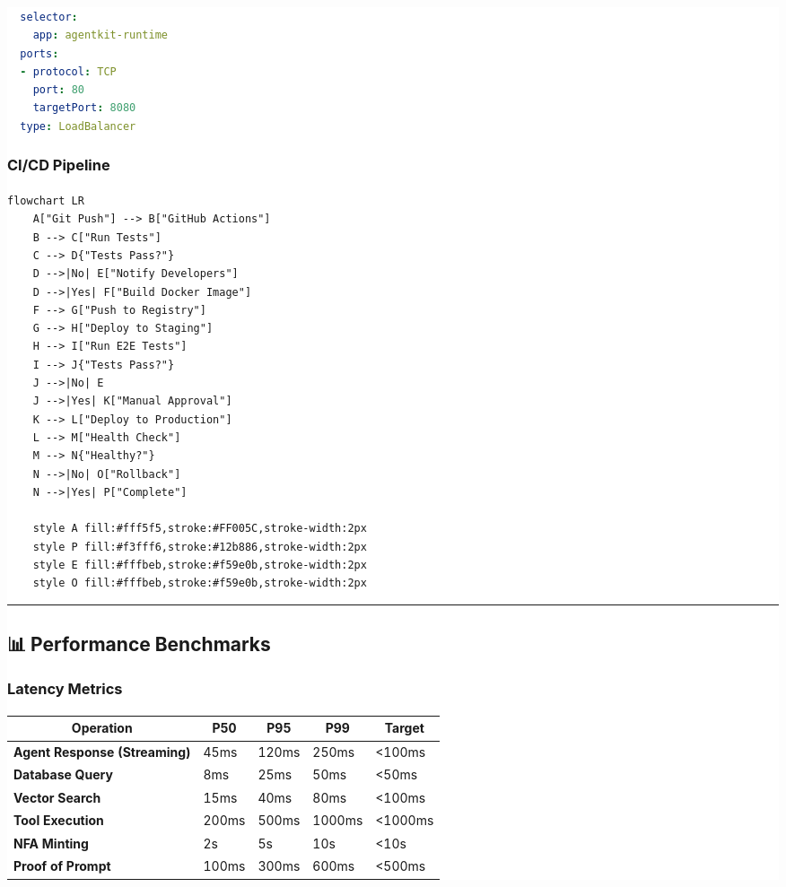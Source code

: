 ```yaml
  selector:
    app: agentkit-runtime
  ports:
  - protocol: TCP
    port: 80
    targetPort: 8080
  type: LoadBalancer
```

### CI/CD Pipeline

```mermaid
flowchart LR
    A["Git Push"] --> B["GitHub Actions"]
    B --> C["Run Tests"]
    C --> D{"Tests Pass?"}
    D -->|No| E["Notify Developers"]
    D -->|Yes| F["Build Docker Image"]
    F --> G["Push to Registry"]
    G --> H["Deploy to Staging"]
    H --> I["Run E2E Tests"]
    I --> J{"Tests Pass?"}
    J -->|No| E
    J -->|Yes| K["Manual Approval"]
    K --> L["Deploy to Production"]
    L --> M["Health Check"]
    M --> N{"Healthy?"}
    N -->|No| O["Rollback"]
    N -->|Yes| P["Complete"]
    
    style A fill:#fff5f5,stroke:#FF005C,stroke-width:2px
    style P fill:#f3fff6,stroke:#12b886,stroke-width:2px
    style E fill:#fffbeb,stroke:#f59e0b,stroke-width:2px
    style O fill:#fffbeb,stroke:#f59e0b,stroke-width:2px
```

---

## 📊 Performance Benchmarks

### Latency Metrics

| Operation | P50 | P95 | P99 | Target |
|-----------|-----|-----|-----|--------|
| **Agent Response (Streaming)** | 45ms | 120ms | 250ms | <100ms |
| **Database Query** | 8ms | 25ms | 50ms | <50ms |
| **Vector Search** | 15ms | 40ms | 80ms | <100ms |
| **Tool Execution** | 200ms | 500ms | 1000ms | <1000ms |
| **NFA Minting** | 2s | 5s | 10s | <10s |
| **Proof of Prompt** | 100ms | 300ms | 600ms | <500ms |
